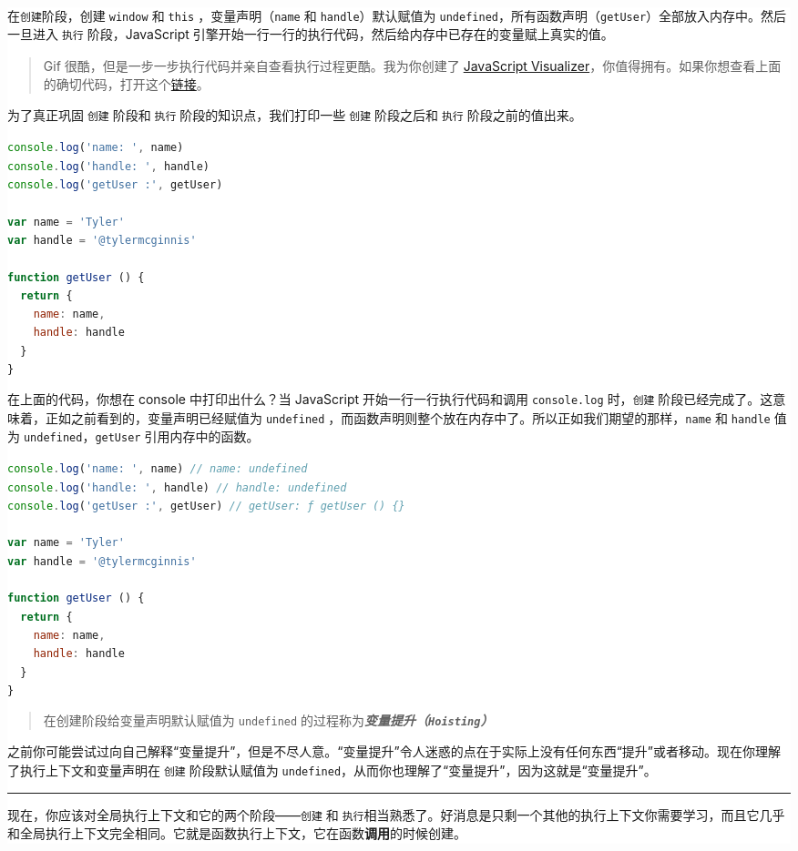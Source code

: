 在`创建`阶段，创建 `window` 和 `this` ，变量声明（`name` 和 `handle`）默认赋值为 `undefined`，所有函数声明（`getUser`）全部放入内存中。然后一旦进入 `执行` 阶段，JavaScript 引擎开始一行一行的执行代码，然后给内存中已存在的变量赋上真实的值。

> Gif 很酷，但是一步一步执行代码并亲自查看执行过程更酷。我为你创建了 [JavaScript Visualizer](https://tylermcginnis.com/javascript-visualizer/)，你值得拥有。如果你想查看上面的确切代码，打开这个[链接](https://tylermcginnis.com/javascript-visualizer/?code=var%20name%20%3D%20%27Tyler%27%0Avar%20handle%20%3D%20%27%40tylermcginnis%27%0A%0Afunction%20getUser%20%28%29%20%7B%0A%20%20return%20%7B%0A%20%20%20%20name%3A%20name%2C%0A%20%20%20%20handle%3A%20handle%0A%20%20%7D%0A%7D)。

为了真正巩固 `创建` 阶段和 `执行` 阶段的知识点，我们打印一些 `创建` 阶段之后和 `执行` 阶段之前的值出来。

```js
console.log('name: ', name)
console.log('handle: ', handle)
console.log('getUser :', getUser)

var name = 'Tyler'
var handle = '@tylermcginnis'

function getUser () {
  return {
    name: name,
    handle: handle
  }
}
```

在上面的代码，你想在 console 中打印出什么？当 JavaScript 开始一行一行执行代码和调用 `console.log` 时，`创建` 阶段已经完成了。这意味着，正如之前看到的，变量声明已经赋值为 `undefined` ，而函数声明则整个放在内存中了。所以正如我们期望的那样，`name` 和 `handle` 值为 `undefined`，`getUser` 引用内存中的函数。

```js
console.log('name: ', name) // name: undefined
console.log('handle: ', handle) // handle: undefined
console.log('getUser :', getUser) // getUser: ƒ getUser () {}

var name = 'Tyler'
var handle = '@tylermcginnis'

function getUser () {
  return {
    name: name,
    handle: handle
  }
}
```

> 在创建阶段给变量声明默认赋值为 `undefined` 的过程称为***变量提升（`Hoisting`）***

之前你可能尝试过向自己解释“变量提升”，但是不尽人意。“变量提升”令人迷惑的点在于实际上没有任何东西“提升”或者移动。现在你理解了执行上下文和变量声明在 `创建` 阶段默认赋值为 `undefined`，从而你也理解了“变量提升”，因为这就是“变量提升”。

---

现在，你应该对全局执行上下文和它的两个阶段——`创建` 和 `执行`相当熟悉了。好消息是只剩一个其他的执行上下文你需要学习，而且它几乎和全局执行上下文完全相同。它就是函数执行上下文，它在函数**调用**的时候创建。
